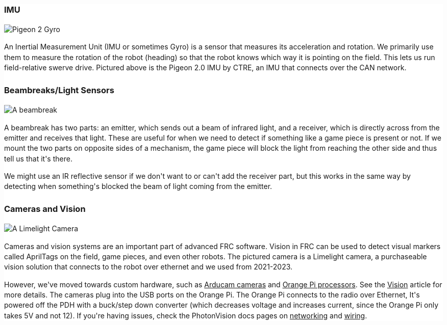 ### IMU

<img alt="Pigeon 2 Gyro" src="../../Assets/Pigeon2.webp" width="400">

An Inertial Measurement Unit (IMU or sometimes Gyro) is a sensor that measures its acceleration and rotation.
We primarily use them to measure the rotation of the robot (heading) so that the robot knows which way it is pointing on the field.
This lets us run field-relative swerve drive.
Pictured above is the Pigeon 2.0 IMU by CTRE, an IMU that connects over the CAN network.

### Beambreaks/Light Sensors

<img alt="A beambreak" src="../../Assets/bb.jpg" width="400">

A beambreak has two parts: an emitter, which sends out a beam of infrared light, and a receiver, which is directly across from the emitter and receives that light.
These are useful for when we need to detect if something like a game piece is present or not.
If we mount the two parts on opposite sides of a mechanism, the game piece will block the light from reaching the other side and thus tell us that it's there.

We might use an IR reflective sensor if we don't want to or can't add the receiver part, but this works in the same way by detecting when something's blocked the beam of light coming from the emitter.

### Cameras and Vision

<img alt="A Limelight Camera" src="../../Assets/LimeLight.png" width="400">

Cameras and vision systems are an important part of advanced FRC software.
Vision in FRC can be used to detect visual markers called AprilTags on the field, game pieces, and even other robots.
The pictured camera is a Limelight camera, a purchaseable vision solution that connects to the robot over ethernet and we used from 2021-2023.

However, we've moved towards custom hardware, such as [Arducam cameras](https://www.arducam.com/product/arducam-100fps-global-shutter-usb-camera-board-1mp-720p-ov9281-uvc-webcam-module-with-low-distortion-m12-lens-without-microphones-for-computer-laptop-android-device-and-raspberry-pi/) and [Orange Pi processors](http://www.orangepi.org/).
See the [Vision](..\3_Specifics\3.5_Vision.md) article for more details.
The cameras plug into the USB ports on the Orange Pi.
The Orange Pi connects to the radio over Ethernet,
It's powered off the PDH with a buck/step down converter (which decreases voltage and increases current, since the Orange Pi only takes 5V and not 12).
If you're having issues, check the PhotonVision docs pages on [networking](https://docs.photonvision.org/en/latest/docs/quick-start/networking.html) and [wiring](https://docs.photonvision.org/en/latest/docs/quick-start/wiring.html).